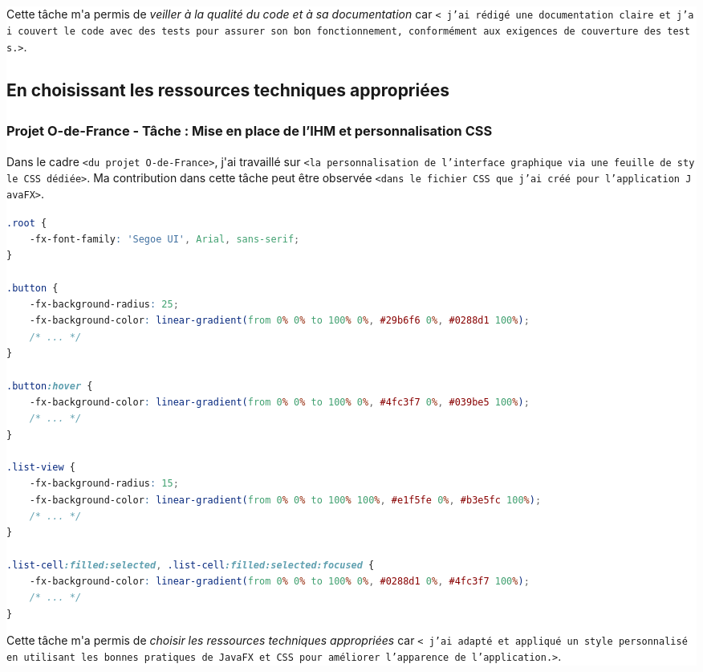 Cette tâche m'a permis de *veiller à la qualité du code et à sa documentation* car `< j’ai rédigé une documentation claire et j’ai couvert le code avec des tests pour assurer son bon fonctionnement, conformément aux exigences de couverture des tests.>`.

## En choisissant les ressources techniques appropriées

### Projet O-de-France - Tâche : Mise en place de l’IHM et personnalisation CSS

Dans le cadre `<du projet O-de-France>`, j'ai travaillé sur `<la personnalisation de l’interface graphique via une feuille de style CSS dédiée>`.
Ma contribution dans cette tâche peut être observée `<dans le fichier CSS que j’ai créé pour l’application JavaFX>`.

```css
.root {
    -fx-font-family: 'Segoe UI', Arial, sans-serif;
}

.button {
    -fx-background-radius: 25;
    -fx-background-color: linear-gradient(from 0% 0% to 100% 0%, #29b6f6 0%, #0288d1 100%);
    /* ... */
}

.button:hover {
    -fx-background-color: linear-gradient(from 0% 0% to 100% 0%, #4fc3f7 0%, #039be5 100%);
    /* ... */
}

.list-view {
    -fx-background-radius: 15;
    -fx-background-color: linear-gradient(from 0% 0% to 100% 100%, #e1f5fe 0%, #b3e5fc 100%);
    /* ... */
}

.list-cell:filled:selected, .list-cell:filled:selected:focused {
    -fx-background-color: linear-gradient(from 0% 0% to 100% 0%, #0288d1 0%, #4fc3f7 100%);
    /* ... */
}
```

Cette tâche m'a permis de *choisir les ressources techniques appropriées* car
`< j’ai adapté et appliqué un style personnalisé en utilisant les bonnes pratiques de JavaFX et CSS pour améliorer l’apparence de l’application.>`.

